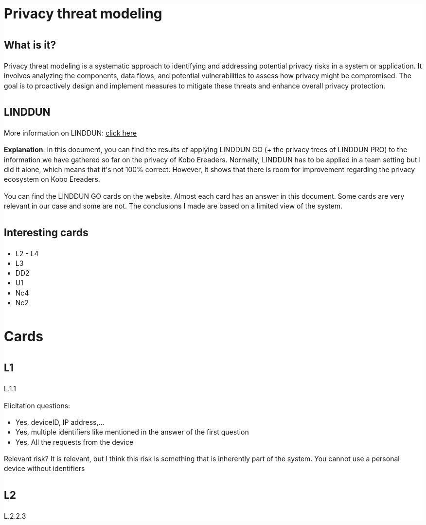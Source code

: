 # Privacy threat modeling

## What is it?

Privacy threat modeling is a systematic approach to identifying and addressing potential privacy risks in a system or application. It involves analyzing the components, data flows, and potential vulnerabilities to assess how privacy might be compromised. The goal is to proactively design and implement measures to mitigate these threats and enhance overall privacy protection.

## LINDDUN

More information on LINDDUN: [click here](https://linddun.org/)

**Explanation**: In this document, you can find the results of applying LINDDUN GO (+ the privacy trees of LINDDUN PRO) to the information we have gathered so far on the privacy of Kobo Ereaders. Normally, LINDDUN has to be applied in a team setting but I did it alone, which means that it's not 100% correct. However, It shows that there is room for improvement regarding the privacy ecosystem on Kobo Ereaders.

You can find the LINDDUN GO cards on the website. Almost each card has an answer in this document. Some cards are very relevant in our case and some are not. The conclusions I made are based on a limited view of the system.

## Interesting cards

 * L2 - L4  
 * L3  
 * DD2  
 * U1  
 * Nc4  
 * Nc2  

# Cards

## L1

L.1.1

Elicitation questions:
* Yes, deviceID, IP address,...
* Yes, multiple identifiers like mentioned in the answer of the first question
* Yes, All the requests from the device 

Relevant risk? It is relevant, but I think this risk is something that is inherently part of the system. You cannot use a personal device without identifiers

## L2

L.2.2.3
